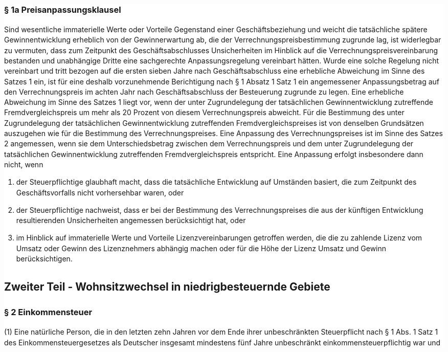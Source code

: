 
### § 1a Preisanpassungsklausel

Sind wesentliche immaterielle Werte oder Vorteile Gegenstand einer
Geschäftsbeziehung und weicht die tatsächliche spätere
Gewinnentwicklung erheblich von der Gewinnerwartung ab, die der
Verrechnungspreisbestimmung zugrunde lag, ist widerlegbar zu vermuten,
dass zum Zeitpunkt des Geschäftsabschlusses Unsicherheiten im Hinblick
auf die Verrechnungspreisvereinbarung bestanden und unabhängige Dritte
eine sachgerechte Anpassungsregelung vereinbart hätten. Wurde eine
solche Regelung nicht vereinbart und tritt bezogen auf die ersten
sieben Jahre nach Geschäftsabschluss eine erhebliche Abweichung im
Sinne des Satzes 1 ein, ist für eine deshalb vorzunehmende
Berichtigung nach § 1 Absatz 1 Satz 1 ein angemessener
Anpassungsbetrag auf den Verrechnungspreis im achten Jahr nach
Geschäftsabschluss der Besteuerung zugrunde zu legen. Eine erhebliche
Abweichung im Sinne des Satzes 1 liegt vor, wenn der unter
Zugrundelegung der tatsächlichen Gewinnentwicklung zutreffende
Fremdvergleichspreis um mehr als 20 Prozent von diesem
Verrechnungspreis abweicht. Für die Bestimmung des unter
Zugrundelegung der tatsächlichen Gewinnentwicklung zutreffenden
Fremdvergleichspreises ist von denselben Grundsätzen auszugehen wie
für die Bestimmung des Verrechnungspreises. Eine Anpassung des
Verrechnungspreises ist im Sinne des Satzes 2 angemessen, wenn sie dem
Unterschiedsbetrag zwischen dem Verrechnungspreis und dem unter
Zugrundelegung der tatsächlichen Gewinnentwicklung zutreffenden
Fremdvergleichspreis entspricht. Eine Anpassung erfolgt insbesondere
dann nicht, wenn

1.  der Steuerpflichtige glaubhaft macht, dass die tatsächliche
    Entwicklung auf Umständen basiert, die zum Zeitpunkt des
    Geschäftsvorfalls nicht vorhersehbar waren, oder


2.  der Steuerpflichtige nachweist, dass er bei der Bestimmung des
    Verrechnungspreises die aus der künftigen Entwicklung resultierenden
    Unsicherheiten angemessen berücksichtigt hat, oder


3.  im Hinblick auf immaterielle Werte und Vorteile Lizenzvereinbarungen
    getroffen werden, die die zu zahlende Lizenz vom Umsatz oder Gewinn
    des Lizenznehmers abhängig machen oder für die Höhe der Lizenz Umsatz
    und Gewinn berücksichtigen.





## Zweiter Teil - Wohnsitzwechsel in niedrigbesteuernde Gebiete



### § 2 Einkommensteuer

(1) Eine natürliche Person, die in den letzten zehn Jahren vor dem
Ende ihrer unbeschränkten Steuerpflicht nach § 1 Abs. 1 Satz 1 des
Einkommensteuergesetzes als Deutscher insgesamt mindestens fünf Jahre
unbeschränkt einkommensteuerpflichtig war und

